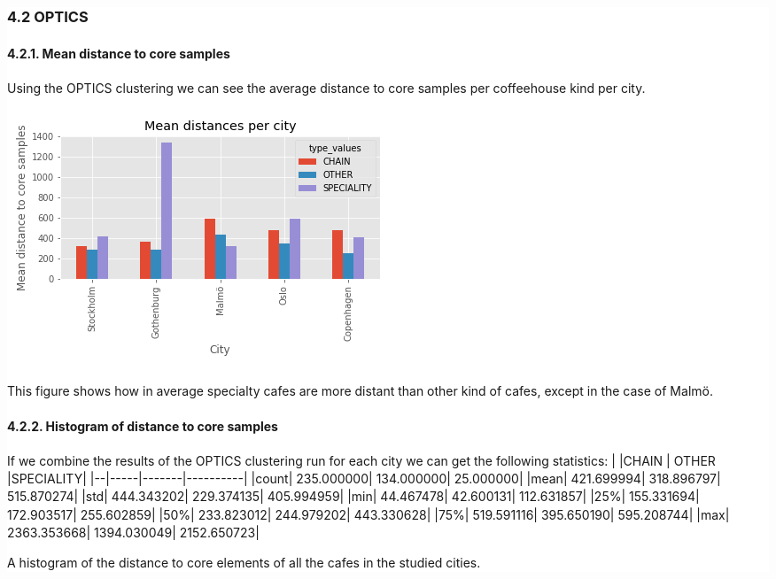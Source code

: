 

### 4.2 OPTICS
#### 4.2.1. Mean distance to core samples
Using the OPTICS clustering we can see the average distance to core samples per coffeehouse kind per city.

![](figures/op_mean_distances.png)

This figure shows how in average specialty cafes are more distant than other kind of cafes, except in the case of Malmö.

#### 4.2.2. Histogram of distance to core samples
If we combine the results of the OPTICS clustering run for each city we can get the following statistics:
|	|CHAIN |	OTHER	|SPECIALITY|
|--|-----|-------|----------|
|count|	235.000000|	134.000000|	25.000000|
|mean|	421.699994|	318.896797|	515.870274|
|std|	444.343202|	229.374135|	405.994959|
|min|	44.467478|	42.600131|	112.631857|
|25%|	155.331694|	172.903517|	255.602859|
|50%|	233.823012|	244.979202|	443.330628|
|75%|	519.591116|	395.650190|	595.208744|
|max|	2363.353668|	1394.030049|	2152.650723|


A histogram of the distance to core elements of all the cafes in the studied cities.
